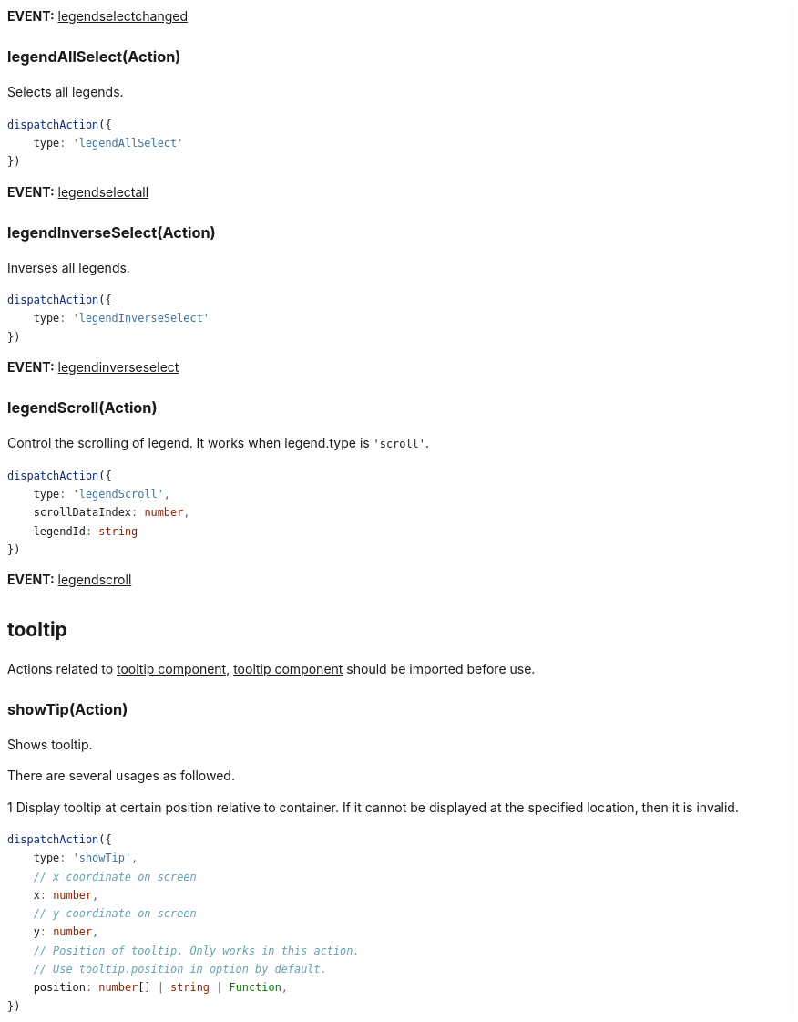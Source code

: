 **EVENT:** [legendselectchanged](~events.legendselectchanged)

### legendAllSelect(Action)
Selects all legends.

```ts
dispatchAction({
    type: 'legendAllSelect'
})
```

**EVENT:** [legendselectall](~events.legendselectall)

### legendInverseSelect(Action)
Inverses all legends.

```ts
dispatchAction({
    type: 'legendInverseSelect'
})
```

**EVENT:** [legendinverseselect](~events.legendinverseselect)

### legendScroll(Action)
Control the scrolling of legend. It works when [legend.type](option.html#legend.type) is `'scroll'`.
```ts
dispatchAction({
    type: 'legendScroll',
    scrollDataIndex: number,
    legendId: string
})
```

**EVENT:** [legendscroll](~events.legendscroll)

## tooltip

Actions related to [tooltip component](option.html#tooltip), [tooltip component](option.html#tooltip) should be imported before use.

### showTip(Action)

Shows tooltip.

There are several usages as followed.

1 Display tooltip at certain position relative to container. If it cannot be displayed at the specified location, then it is invalid.
```ts
dispatchAction({
    type: 'showTip',
    // x coordinate on screen
    x: number,
    // y coordinate on screen
    y: number,
    // Position of tooltip. Only works in this action.
    // Use tooltip.position in option by default.
    position: number[] | string | Function,
})
```

